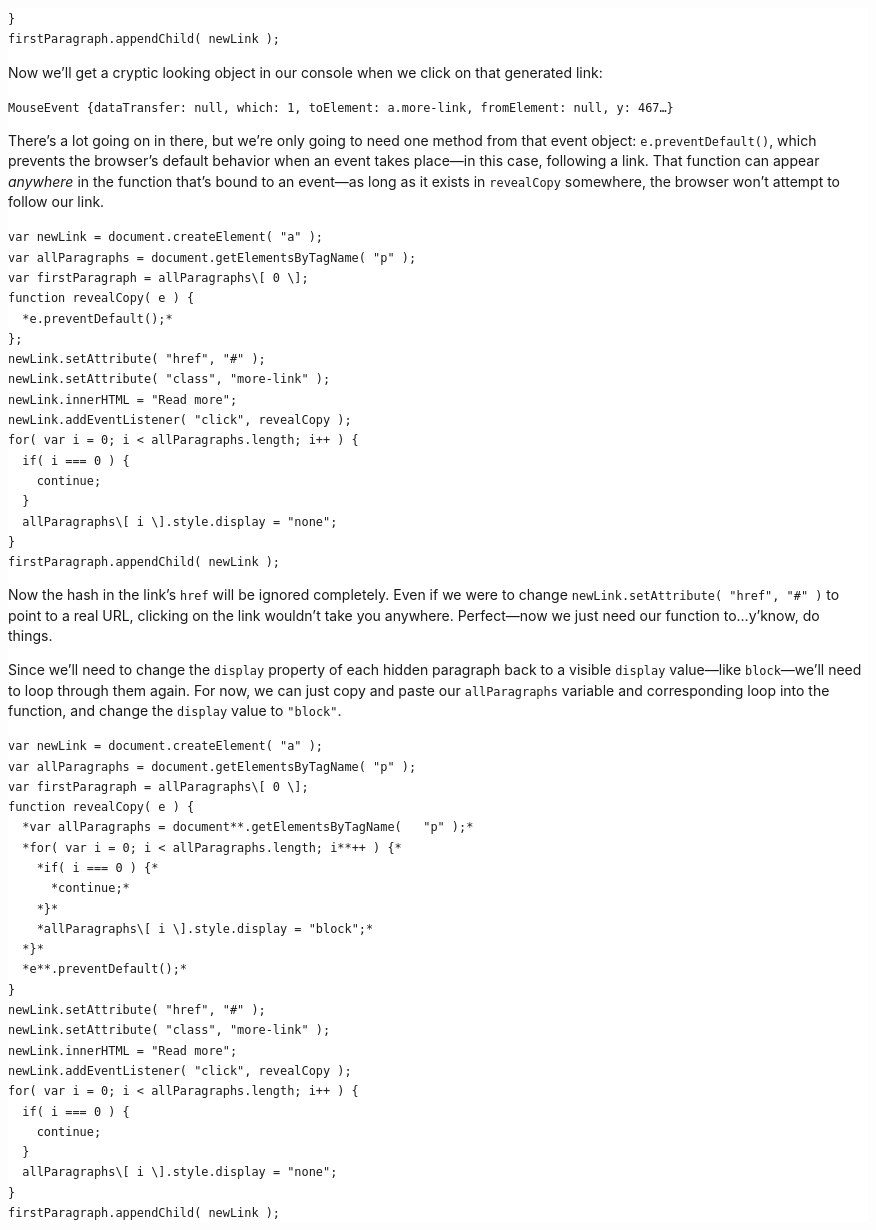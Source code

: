     }
    firstParagraph.appendChild( newLink );

Now we’ll get a cryptic looking object in our console when we click on that generated link:

    MouseEvent {dataTransfer: null, which: 1, toElement: a.more-link, fromElement: null, y: 467…}

There’s a lot going on in there, but we’re only going to need one method from that event object: `e.preventDefault()`, which prevents the browser’s default behavior when an event takes place—in this case, following a link. That function can appear *anywhere* in the function that’s bound to an event—as long as it exists in `revealCopy` somewhere, the browser won’t attempt to follow our link.

    var newLink = document.createElement( "a" );
    var allParagraphs = document.getElementsByTagName( "p" );
    var firstParagraph = allParagraphs\[ 0 \];
    function revealCopy( e ) {
      *e.preventDefault();*
    };
    newLink.setAttribute( "href", "#" );
    newLink.setAttribute( "class", "more-link" );
    newLink.innerHTML = "Read more";
    newLink.addEventListener( "click", revealCopy );
    for( var i = 0; i < allParagraphs.length; i++ ) {
      if( i === 0 ) {
        continue;
      }
      allParagraphs\[ i \].style.display = "none";
    }
    firstParagraph.appendChild( newLink );

Now the hash in the link’s `href` will be ignored completely. Even if we were to change `newLink.setAttribute( "href", "#" )` to point to a real URL, clicking on the link wouldn’t take you anywhere. Perfect—now we just need our function to…y’know, do things.

Since we’ll need to change the `display` property of each hidden paragraph back to a visible `display` value—like `block`—we’ll need to loop through them again. For now, we can just copy and paste our `allParagraphs` variable and corresponding loop into the function, and change the `display` value to `"block"`.

    var newLink = document.createElement( "a" );
    var allParagraphs = document.getElementsByTagName( "p" );
    var firstParagraph = allParagraphs\[ 0 \];
    function revealCopy( e ) {
      *var allParagraphs = document**.getElementsByTagName(   "p" );*
      *for( var i = 0; i < allParagraphs.length; i**++ ) {*
        *if( i === 0 ) {*
          *continue;*
        *}*
        *allParagraphs\[ i \].style.display = "block";*
      *}*
      *e**.preventDefault();*
    }
    newLink.setAttribute( "href", "#" );
    newLink.setAttribute( "class", "more-link" );
    newLink.innerHTML = "Read more";
    newLink.addEventListener( "click", revealCopy );
    for( var i = 0; i < allParagraphs.length; i++ ) {
      if( i === 0 ) {
        continue;
      }
      allParagraphs\[ i \].style.display = "none";
    }
    firstParagraph.appendChild( newLink );
